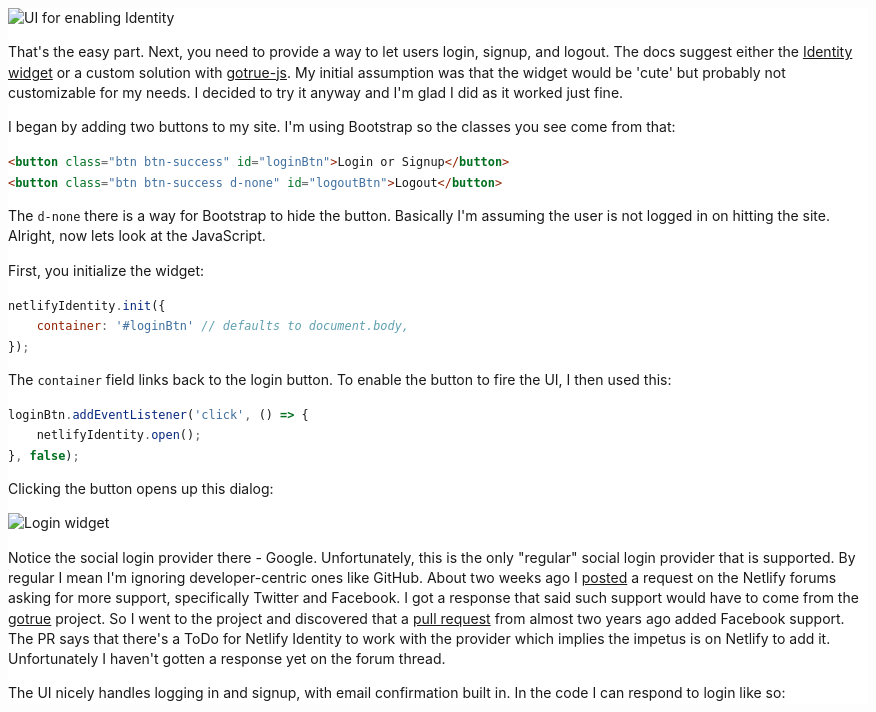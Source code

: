 <p>
<img data-src="https://static.raymondcamden.com/images/2020/08/nla1.png" alt="UI for enabling Identity" class="lazyload imgborder imgcenter">
</p>

That's the easy part. Next, you need to provide a way to let users login, signup, and logout. The docs suggest either the [Identity widget](https://github.com/netlify/netlify-identity-widget) or a custom solution with [gotrue-js](https://github.com/netlify/gotrue-js). My initial assumption was that the widget would be 'cute' but probably not customizable for my needs. I decided to try it anyway and I'm glad I did as it worked just fine. 

I began by adding two buttons to my site. I'm using Bootstrap so the classes you see come from that:

```html
<button class="btn btn-success" id="loginBtn">Login or Signup</button>
<button class="btn btn-success d-none" id="logoutBtn">Logout</button>
```

The `d-none` there is a way for Bootstrap to hide the button. Basically I'm assuming the user is not logged in on hitting the site. Alright, now lets look at the JavaScript.

First, you initialize the widget:

```js
netlifyIdentity.init({
	container: '#loginBtn' // defaults to document.body,
});
```

The `container` field links back to the login button. To enable the button to fire the UI, I then used this:

```js
loginBtn.addEventListener('click', () => {
	netlifyIdentity.open();
}, false);
```

Clicking the button opens up this dialog:

<p>
<img data-src="https://static.raymondcamden.com/images/2020/08/nla2.png" alt="Login widget" class="lazyload imgborder imgcenter">
</p>

Notice the social login provider there - Google. Unfortunately, this is the only "regular" social login provider that is supported. By regular I mean I'm ignoring developer-centric ones like GitHub. About two weeks ago I [posted](https://community.netlify.com/t/add-additional-social-logon-providers/20125) a request on the Netlify forums asking for more support, specifically Twitter and Facebook. I got a response that said such support would have to come from the [gotrue](https://github.com/netlify/gotrue) project. So I went to the project and discovered that a [pull request](https://github.com/netlify/gotrue/pull/111) from almost two years ago added Facebook support. The PR says that there's a ToDo for Netlify Identity to work with the provider which implies the impetus is on Netlify to add it. Unfortunately I haven't gotten a response yet on the forum thread.

The UI nicely handles logging in and signup, with email confirmation built in. In the code I can respond to login like so:
